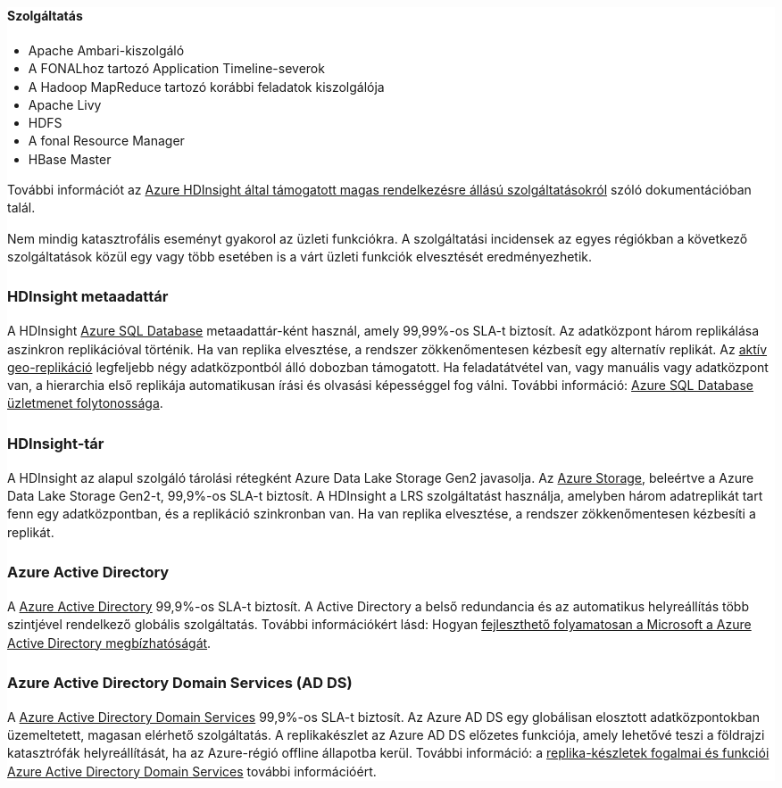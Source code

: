 #### <a name="service"></a>Szolgáltatás

* Apache Ambari-kiszolgáló
* A FONALhoz tartozó Application Timeline-severok
* A Hadoop MapReduce tartozó korábbi feladatok kiszolgálója
* Apache Livy
* HDFS
* A fonal Resource Manager
* HBase Master

További információt az [Azure HDInsight által támogatott magas rendelkezésre állású szolgáltatásokról](./hdinsight-high-availability-components.md) szóló dokumentációban talál.

Nem mindig katasztrofális eseményt gyakorol az üzleti funkciókra. A szolgáltatási incidensek az egyes régiókban a következő szolgáltatások közül egy vagy több esetében is a várt üzleti funkciók elvesztését eredményezhetik.

### <a name="hdinsight-metastore"></a>HDInsight metaadattár

A HDInsight [Azure SQL Database](https://azure.microsoft.com/support/legal/sla/sql-database/v1_4/) metaadattár-ként használ, amely 99,99%-os SLA-t biztosít. Az adatközpont három replikálása aszinkron replikációval történik. Ha van replika elvesztése, a rendszer zökkenőmentesen kézbesít egy alternatív replikát. Az [aktív geo-replikáció](../azure-sql/database/active-geo-replication-overview.md) legfeljebb négy adatközpontból álló dobozban támogatott. Ha feladatátvétel van, vagy manuális vagy adatközpont van, a hierarchia első replikája automatikusan írási és olvasási képességgel fog válni. További információ: [Azure SQL Database üzletmenet folytonossága](../azure-sql/database/business-continuity-high-availability-disaster-recover-hadr-overview.md).

### <a name="hdinsight-storage"></a>HDInsight-tár

A HDInsight az alapul szolgáló tárolási rétegként Azure Data Lake Storage Gen2 javasolja. Az [Azure Storage](https://azure.microsoft.com/support/legal/sla/storage/v1_5/), beleértve a Azure Data Lake Storage Gen2-t, 99,9%-os SLA-t biztosít. A HDInsight a LRS szolgáltatást használja, amelyben három adatreplikát tart fenn egy adatközpontban, és a replikáció szinkronban van. Ha van replika elvesztése, a rendszer zökkenőmentesen kézbesíti a replikát.

### <a name="azure-active-directory"></a>Azure Active Directory

A [Azure Active Directory](https://azure.microsoft.com/support/legal/sla/active-directory/v1_0/) 99,9%-os SLA-t biztosít. A Active Directory a belső redundancia és az automatikus helyreállítás több szintjével rendelkező globális szolgáltatás. További információkért lásd: Hogyan [fejleszthető folyamatosan a Microsoft a Azure Active Directory megbízhatóságát](https://azure.microsoft.com/blog/advancing-azure-active-directory-availability/).

### <a name="azure-active-directory-domain-services-ad-ds"></a>Azure Active Directory Domain Services (AD DS)

A [Azure Active Directory Domain Services](https://azure.microsoft.com/support/legal/sla/active-directory-ds/v1_0/) 99,9%-os SLA-t biztosít. Az Azure AD DS egy globálisan elosztott adatközpontokban üzemeltetett, magasan elérhető szolgáltatás. A replikakészlet az Azure AD DS előzetes funkciója, amely lehetővé teszi a földrajzi katasztrófák helyreállítását, ha az Azure-régió offline állapotba kerül. További információ: a [replika-készletek fogalmai és funkciói Azure Active Directory Domain Services](../active-directory-domain-services/concepts-replica-sets.md) további információért.  
